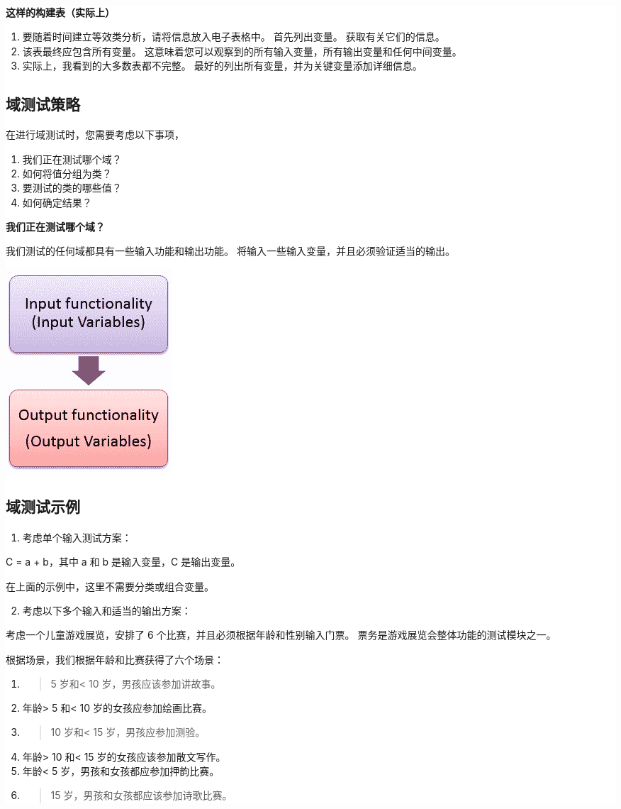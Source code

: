 **这样的构建表（实际上）**

1.  要随着时间建立等效类分析，请将信息放入电子表格中。 首先列出变量。 获取有关它们的信息。
2.  该表最终应包含所有变量。 这意味着您可以观察到的所有输入变量，所有输出变量和任何中间变量。
3.  实际上，我看到的大多数表都不完整。 最好的列出所有变量，并为关键变量添加详细信息。

## 域测试策略

在进行域测试时，您需要考虑以下事项，

1.  我们正在测试哪个域？
2.  如何将值分组为类？
3.  要测试的类的哪些值？
4.  如何确定结果？

**我们正在测试哪个域？**

我们测试的任何域都具有一些输入功能和输出功能。 将输入一些输入变量，并且必须验证适当的输出。

![](img/00af16f7334df3b99b11b0d0acda5f36.png)

## 域测试示例

1.  考虑单个输入测试方案：

C = a + b，其中 a 和 b 是输入变量，C 是输出变量。

在上面的示例中，这里不需要分类或组合变量。

2.  考虑以下多个输入和适当的输出方案：

考虑一个儿童游戏展览，安排了 6 个比赛，并且必须根据年龄和性别输入门票。 票务是游戏展览会整体功能的测试模块之一。

根据场景，我们根据年龄和比赛获得了六个场景：

1.  > 5 岁和< 10 岁，男孩应该参加讲故事。
2.  年龄> 5 和< 10 岁的女孩应参加绘画比赛。
3.  > 10 岁和< 15 岁，男孩应参加测验。
4.  年龄> 10 和< 15 岁的女孩应该参加散文写作。
5.  年龄< 5 岁，男孩和女孩都应参加押韵比赛。
6.  > 15 岁，男孩和女孩都应该参加诗歌比赛。
